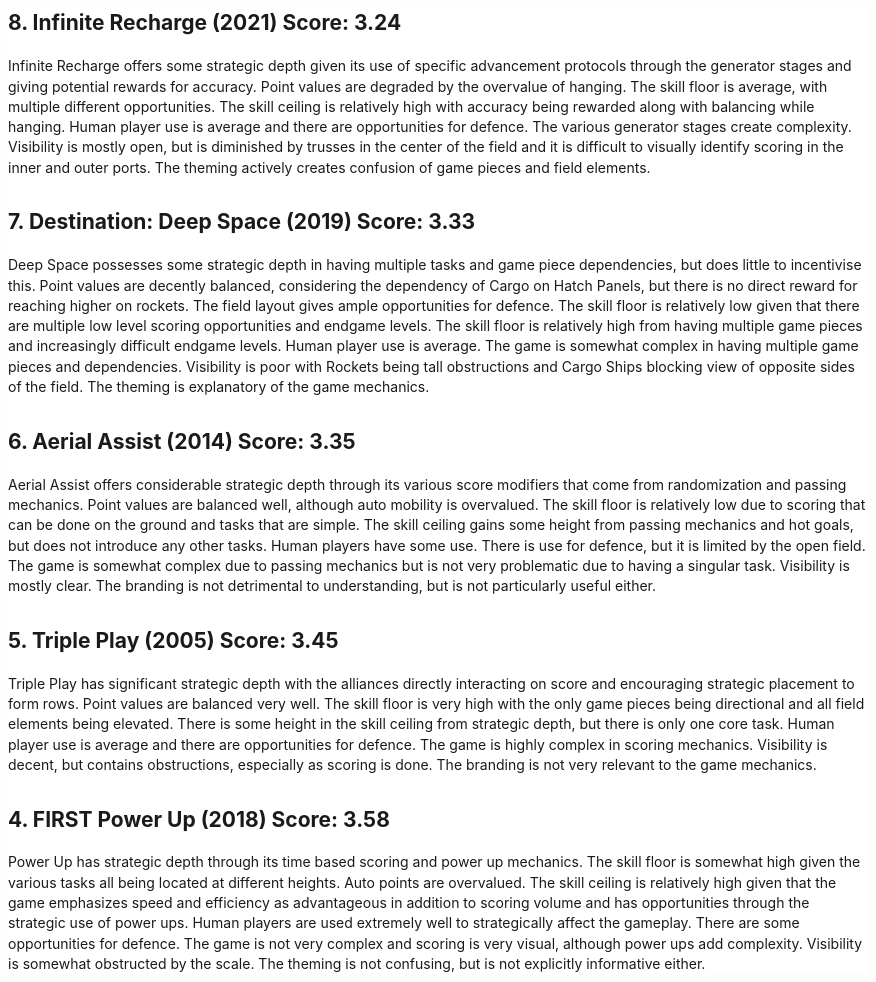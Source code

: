 ## 8. Infinite Recharge (2021) Score: 3.24
Infinite Recharge offers some strategic depth given its use of specific advancement protocols through the generator stages and giving potential rewards for accuracy. Point values are degraded by the overvalue of hanging. The skill floor is average, with multiple different opportunities. The skill ceiling is relatively high with accuracy being rewarded along with balancing while hanging. Human player use is average and there are opportunities for defence. The various generator stages create complexity. Visibility is mostly open, but is diminished by trusses in the center of the field and it is difficult to visually identify scoring in the inner and outer ports. The theming actively creates confusion of game pieces and field elements.

## 7. Destination: Deep Space (2019) Score: 3.33
Deep Space possesses some strategic depth in having multiple tasks and game piece dependencies, but does little to incentivise this. Point values are decently balanced, considering the dependency of Cargo on Hatch Panels, but there is no direct reward for reaching higher on rockets. The field layout gives ample opportunities for defence. The skill floor is relatively low given that there are multiple low level scoring opportunities and endgame levels. The skill floor is relatively high from having multiple game pieces and increasingly difficult endgame levels. Human player use is average. The game is somewhat complex in having multiple game pieces and dependencies. Visibility is poor with Rockets being tall obstructions and Cargo Ships blocking view of opposite sides of the field. The theming is explanatory of the game mechanics.

## 6. Aerial Assist (2014) Score: 3.35
Aerial Assist offers considerable strategic depth through its various score modifiers that come from randomization and passing mechanics. Point values are balanced well, although auto mobility is overvalued. The skill floor is relatively low due to scoring that can be done on the ground and tasks that are simple. The skill ceiling gains some height from passing mechanics and hot goals, but does not introduce any other tasks. Human players have some use. There is use for defence, but it is limited by the open field. The game is somewhat complex due to passing mechanics but is not very problematic due to having a singular task. Visibility is mostly clear. The branding is not detrimental to understanding, but is not particularly useful either.
 
## 5. Triple Play (2005) Score: 3.45
Triple Play has significant strategic depth with the alliances directly interacting on score and encouraging strategic placement to form rows. Point values are balanced very well. The skill floor is very high with the only game pieces being directional and all field elements being elevated. There is some height in the skill ceiling from strategic depth, but there is only one core task. Human player use is average and there are opportunities for defence. The game is highly complex in scoring mechanics. Visibility is decent, but contains obstructions, especially as scoring is done. The branding is not very relevant to the game mechanics.
 
## 4. FIRST Power Up (2018) Score: 3.58
Power Up has strategic depth through its time based scoring and power up mechanics. The skill floor is somewhat high given the various tasks all being located at different heights. Auto points are overvalued. The skill ceiling is relatively high given that the game emphasizes speed and efficiency as advantageous in addition to scoring volume and has opportunities through the strategic use of power ups. Human players are used extremely well to strategically affect the gameplay. There are some opportunities for defence. The game is not very complex and scoring is very visual, although power ups add complexity. Visibility is somewhat obstructed by the scale. The theming is not confusing, but is not explicitly informative either.
 